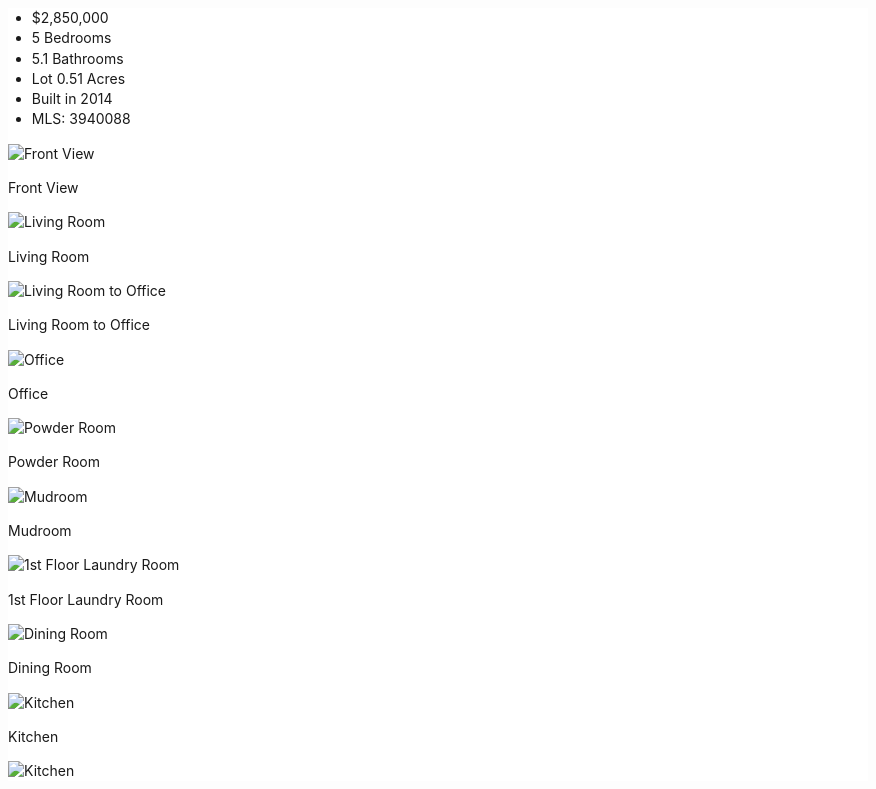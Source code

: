 * $2,850,000
* 5 Bedrooms
* 5.1 Bathrooms
* Lot 0.51 Acres
* Built in 2014
* MLS: 3940088

![Front View](https://cdn.aryeo.com/listings/374-white-oak-ridge-rd-millburn-nj-07078-13326719/resized/large/large-019447a6-4477-7104-ba3f-2b914c491d59.jpeg)

Front View



![Living Room](https://cdn.aryeo.com/listings/374-white-oak-ridge-rd-millburn-nj-07078-13326719/resized/large/large-019449eb-b36f-73e3-9489-2169545e2863.)

Living Room



![Living Room to Office](https://cdn.aryeo.com/listings/374-white-oak-ridge-rd-millburn-nj-07078-13326719/resized/large/large-019449eb-b395-724c-987b-d49757373ab9.)

Living Room to Office



![Office](https://cdn.aryeo.com/listings/374-white-oak-ridge-rd-millburn-nj-07078-13326719/resized/large/large-019449eb-b33e-723d-924f-e315ae4538a3.)

Office



![Powder Room](https://cdn.aryeo.com/listings/374-white-oak-ridge-rd-millburn-nj-07078-13326719/resized/large/large-019449eb-b3b9-7127-beff-9ae78d5afc13.)

Powder Room



![Mudroom](https://cdn.aryeo.com/listings/374-white-oak-ridge-rd-millburn-nj-07078-13326719/resized/large/large-019449eb-b3e5-7162-98e9-ae50991588fb.jpeg)

Mudroom

![1st Floor Laundry Room](https://cdn.aryeo.com/listings/374-white-oak-ridge-rd-millburn-nj-07078-13326719/resized/large/large-019449eb-b417-73b1-bb2b-44beebfdd39a.jpeg)

1st Floor Laundry Room



![Dining Room](https://cdn.aryeo.com/listings/374-white-oak-ridge-rd-millburn-nj-07078-13326719/resized/large/large-0194503a-0d9b-7123-8a44-5f41f820e9dd.jpeg)

Dining Room



![Kitchen](https://cdn.aryeo.com/listings/374-white-oak-ridge-rd-millburn-nj-07078-13326719/resized/large/large-019449eb-b476-72b7-8459-588ec1b9bc01.)

Kitchen



![Kitchen](https://cdn.aryeo.com/listings/374-white-oak-ridge-rd-millburn-nj-07078-13326719/resized/large/large-019449eb-b4a7-720d-80b6-c76025535ef4.jpeg)
